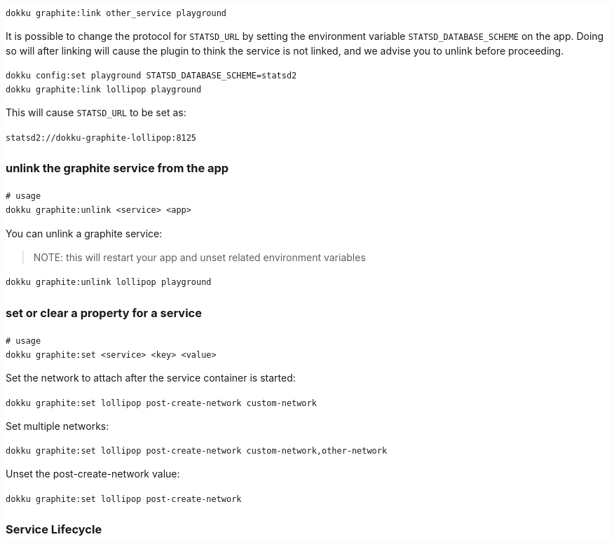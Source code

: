 ```shell
dokku graphite:link other_service playground
```

It is possible to change the protocol for `STATSD_URL` by setting the environment variable `STATSD_DATABASE_SCHEME` on the app. Doing so will after linking will cause the plugin to think the service is not linked, and we advise you to unlink before proceeding.

```shell
dokku config:set playground STATSD_DATABASE_SCHEME=statsd2
dokku graphite:link lollipop playground
```

This will cause `STATSD_URL` to be set as:

```
statsd2://dokku-graphite-lollipop:8125
```

### unlink the graphite service from the app

```shell
# usage
dokku graphite:unlink <service> <app>
```

You can unlink a graphite service:

> NOTE: this will restart your app and unset related environment variables

```shell
dokku graphite:unlink lollipop playground
```

### set or clear a property for a service

```shell
# usage
dokku graphite:set <service> <key> <value>
```

Set the network to attach after the service container is started:

```shell
dokku graphite:set lollipop post-create-network custom-network
```

Set multiple networks:

```shell
dokku graphite:set lollipop post-create-network custom-network,other-network
```

Unset the post-create-network value:

```shell
dokku graphite:set lollipop post-create-network
```

### Service Lifecycle
